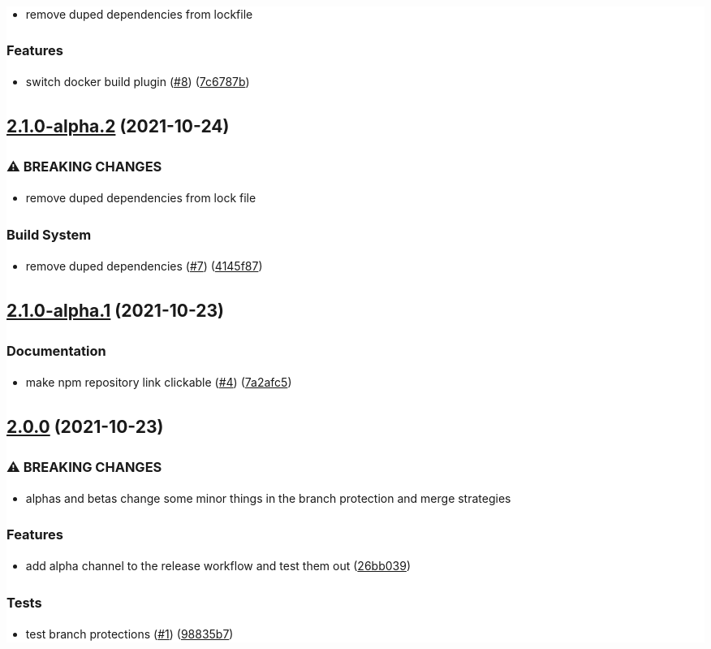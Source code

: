 * remove duped dependencies from lockfile

### Features

* switch docker build plugin ([#8](https://github.com/0-vortex/open-sauced-semantic-config-test/issues/8)) ([7c6787b](https://github.com/0-vortex/open-sauced-semantic-config-test/commit/7c6787bc31680e9c26d587d658eb47419a8ef0a0))

## [2.1.0-alpha.2](https://github.com/0-vortex/open-sauced-semantic-config-test/compare/v2.1.0-alpha.1...v2.1.0-alpha.2) (2021-10-24)


### ⚠ BREAKING CHANGES

* remove duped dependencies from lock file

### Build System

* remove duped dependencies ([#7](https://github.com/0-vortex/open-sauced-semantic-config-test/issues/7)) ([4145f87](https://github.com/0-vortex/open-sauced-semantic-config-test/commit/4145f87c506c3f3f401e8ed65f0d24eb209c2df1))

## [2.1.0-alpha.1](https://github.com/0-vortex/open-sauced-semantic-config-test/compare/v2.0.0...v2.1.0-alpha.1) (2021-10-23)


### Documentation

* make npm repository link clickable ([#4](https://github.com/0-vortex/open-sauced-semantic-config-test/issues/4)) ([7a2afc5](https://github.com/0-vortex/open-sauced-semantic-config-test/commit/7a2afc54b70e5473f5413f600f0b9e2d26c00fd1))

## [2.0.0](https://github.com/0-vortex/open-sauced-semantic-config-test/compare/v1.2.0...v2.0.0) (2021-10-23)


### ⚠ BREAKING CHANGES

* alphas and betas change some minor things in the branch protection and merge
strategies

### Features

* add alpha channel to the release workflow and test them out ([26bb039](https://github.com/0-vortex/open-sauced-semantic-config-test/commit/26bb039ec2980c0a5dd6e15273aeb112cfcdc6f9))


### Tests

* test branch protections ([#1](https://github.com/0-vortex/open-sauced-semantic-config-test/issues/1)) ([98835b7](https://github.com/0-vortex/open-sauced-semantic-config-test/commit/98835b7e798f817d24c0b7441c5f3a46b5515f23))
